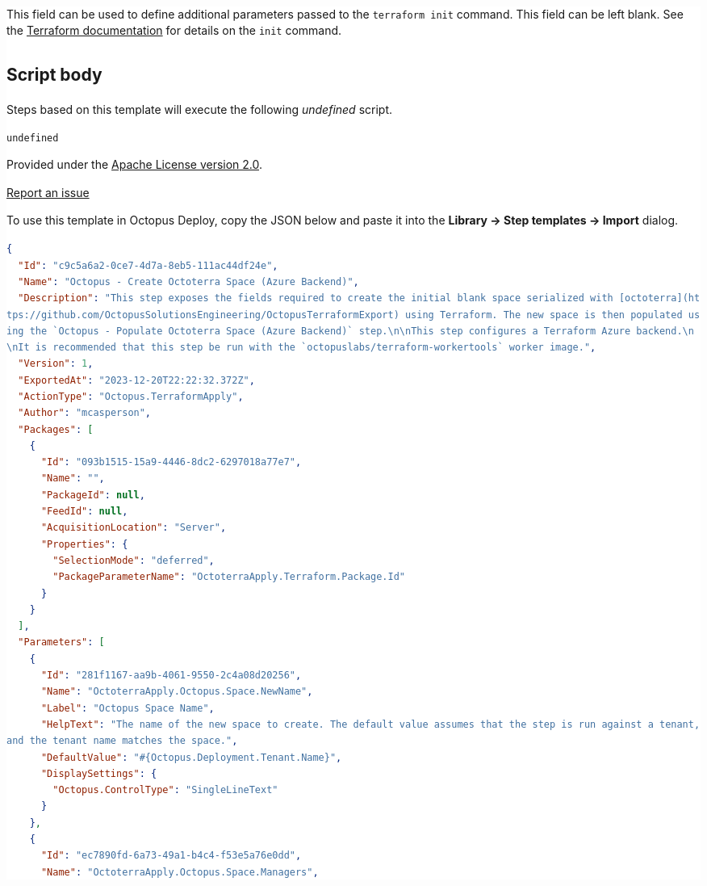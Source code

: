This field can be used to define additional parameters passed to the `terraform init` command. This field can be left blank.  See the [Terraform documentation](https://developer.hashicorp.com/terraform/cli/commands/init) for details on the `init` command.

</div>
        

## Script body

Steps based on this template will execute the following *undefined* script.

```text
undefined
```

Provided under the [Apache License version 2.0](https://github.com/OctopusDeploy/Library/blob/master/LICENSE.txt).

[Report an issue](https://github.com/OctopusDeploy/Library/issues/new?assignees=&labels=&projects=&template=bug-report.yml&title=Issue%20with%20Octopus%20-%20Create%20Octoterra%20Space%20(Azure%20Backend)&step-template=Octopus%20-%20Create%20Octoterra%20Space%20(Azure%20Backend))

<div class="get-json">

To use this template in Octopus Deploy, copy the JSON below and paste it into the **Library → Step templates → Import** dialog.

```json
{
  "Id": "c9c5a6a2-0ce7-4d7a-8eb5-111ac44df24e",
  "Name": "Octopus - Create Octoterra Space (Azure Backend)",
  "Description": "This step exposes the fields required to create the initial blank space serialized with [octoterra](https://github.com/OctopusSolutionsEngineering/OctopusTerraformExport) using Terraform. The new space is then populated using the `Octopus - Populate Octoterra Space (Azure Backend)` step.\n\nThis step configures a Terraform Azure backend.\n\nIt is recommended that this step be run with the `octopuslabs/terraform-workertools` worker image.",
  "Version": 1,
  "ExportedAt": "2023-12-20T22:22:32.372Z",
  "ActionType": "Octopus.TerraformApply",
  "Author": "mcasperson",
  "Packages": [
    {
      "Id": "093b1515-15a9-4446-8dc2-6297018a77e7",
      "Name": "",
      "PackageId": null,
      "FeedId": null,
      "AcquisitionLocation": "Server",
      "Properties": {
        "SelectionMode": "deferred",
        "PackageParameterName": "OctoterraApply.Terraform.Package.Id"
      }
    }
  ],
  "Parameters": [
    {
      "Id": "281f1167-aa9b-4061-9550-2c4a08d20256",
      "Name": "OctoterraApply.Octopus.Space.NewName",
      "Label": "Octopus Space Name",
      "HelpText": "The name of the new space to create. The default value assumes that the step is run against a tenant, and the tenant name matches the space.",
      "DefaultValue": "#{Octopus.Deployment.Tenant.Name}",
      "DisplaySettings": {
        "Octopus.ControlType": "SingleLineText"
      }
    },
    {
      "Id": "ec7890fd-6a73-49a1-b4c4-f53e5a76e0dd",
      "Name": "OctoterraApply.Octopus.Space.Managers",
```